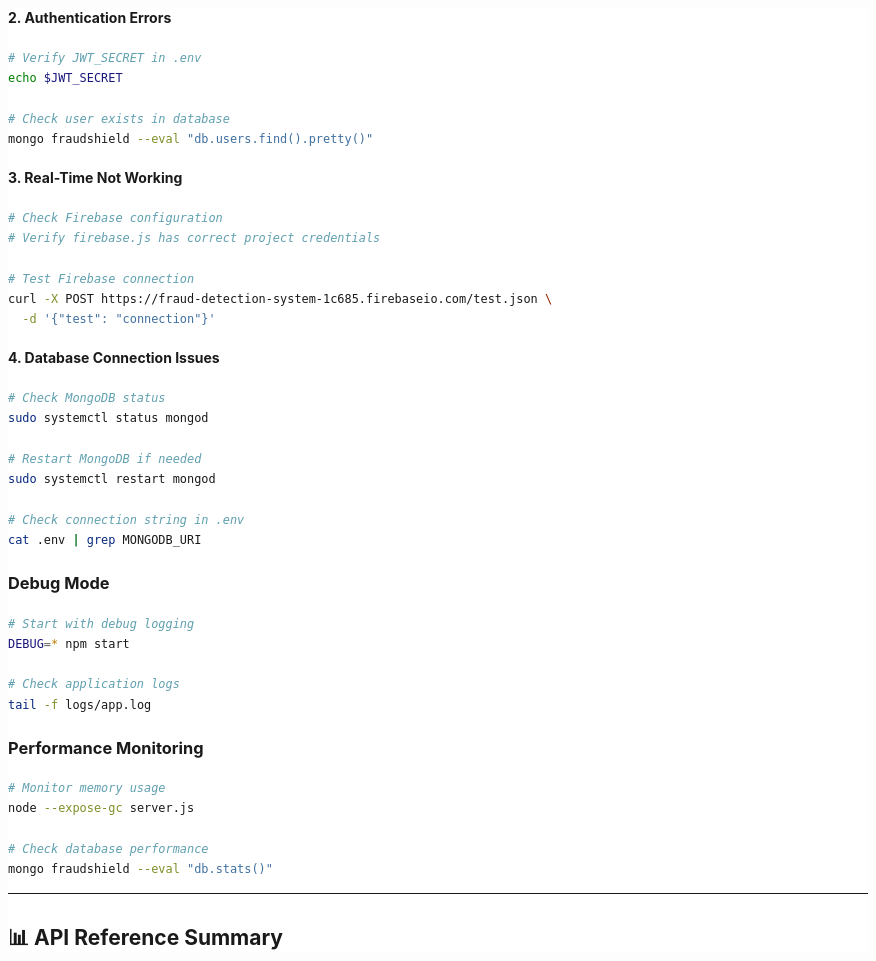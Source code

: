 #### 2. Authentication Errors
```bash
# Verify JWT_SECRET in .env
echo $JWT_SECRET

# Check user exists in database
mongo fraudshield --eval "db.users.find().pretty()"
```

#### 3. Real-Time Not Working
```bash
# Check Firebase configuration
# Verify firebase.js has correct project credentials

# Test Firebase connection
curl -X POST https://fraud-detection-system-1c685.firebaseio.com/test.json \
  -d '{"test": "connection"}'
```

#### 4. Database Connection Issues
```bash
# Check MongoDB status
sudo systemctl status mongod

# Restart MongoDB if needed
sudo systemctl restart mongod

# Check connection string in .env
cat .env | grep MONGODB_URI
```

### Debug Mode
```bash
# Start with debug logging
DEBUG=* npm start

# Check application logs
tail -f logs/app.log
```

### Performance Monitoring
```bash
# Monitor memory usage
node --expose-gc server.js

# Check database performance
mongo fraudshield --eval "db.stats()"
```

---

## 📊 API Reference Summary

